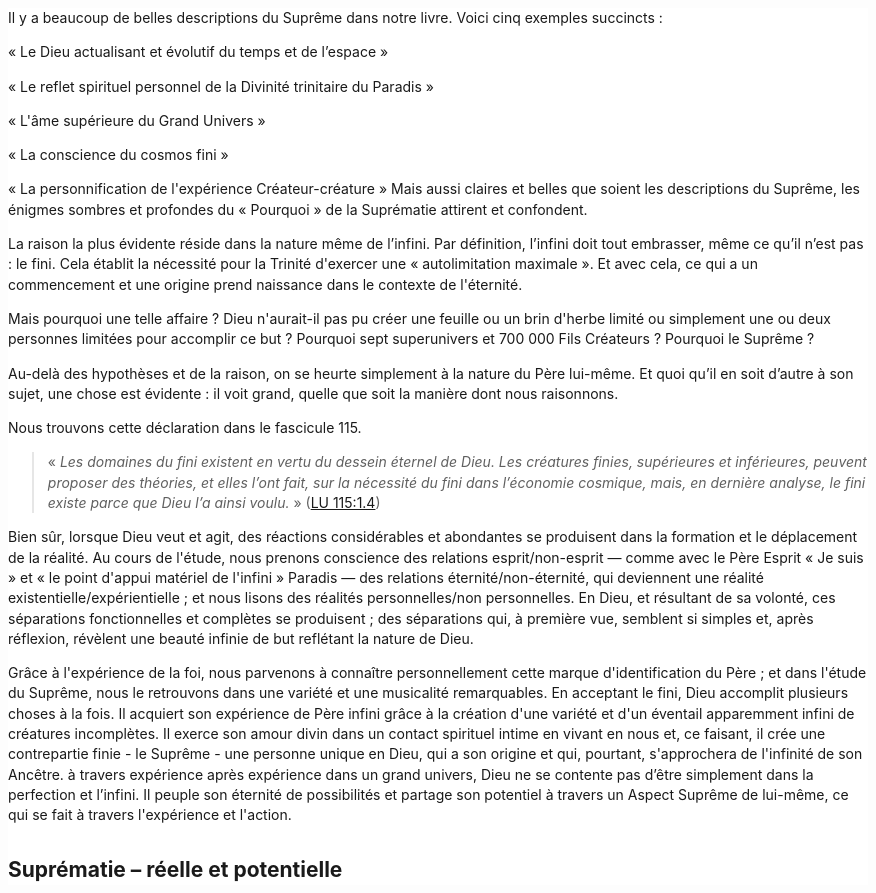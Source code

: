 Il y a beaucoup de belles descriptions du Suprême dans notre livre. Voici cinq exemples succincts :

« Le Dieu actualisant et évolutif du temps et de l’espace »

« Le reflet spirituel personnel de la Divinité trinitaire du Paradis »

« L'âme supérieure du Grand Univers »

« La conscience du cosmos fini »

« La personnification de l'expérience Créateur-créature » Mais aussi claires et belles que soient les descriptions du Suprême, les énigmes sombres et profondes du « Pourquoi » de la Suprématie attirent et confondent.

La raison la plus évidente réside dans la nature même de l’infini. Par définition, l’infini doit tout embrasser, même ce qu’il n’est pas : le fini. Cela établit la nécessité pour la Trinité d'exercer une « autolimitation maximale ». Et avec cela, ce qui a un commencement et une origine prend naissance dans le contexte de l'éternité.

Mais pourquoi une telle affaire ? Dieu n'aurait-il pas pu créer une feuille ou un brin d'herbe limité ou simplement une ou deux personnes limitées pour accomplir ce but ? Pourquoi sept superunivers et 700 000 Fils Créateurs ? Pourquoi le Suprême ?

Au-delà des hypothèses et de la raison, on se heurte simplement à la nature du Père lui-même. Et quoi qu’il en soit d’autre à son sujet, une chose est évidente : il voit grand, quelle que soit la manière dont nous raisonnons.

Nous trouvons cette déclaration dans le fascicule 115.

> « _Les domaines du fini existent en vertu du dessein éternel de Dieu. Les créatures finies, supérieures et inférieures, peuvent proposer des théories, et elles l’ont fait, sur la nécessité du fini dans l’économie cosmique, mais, en dernière analyse, le fini existe parce que Dieu l’a ainsi voulu._ » (<a id="a62_303"></a>[LU 115:1.4](/fr/The_Urantia_Book/115#p1_4))

Bien sûr, lorsque Dieu veut et agit, des réactions considérables et abondantes se produisent dans la formation et le déplacement de la réalité. Au cours de l'étude, nous prenons conscience des relations esprit/non-esprit — comme avec le Père Esprit « Je suis » et « le point d'appui matériel de l'infini » Paradis — des relations éternité/non-éternité, qui deviennent une réalité existentielle/expérientielle ; et nous lisons des réalités personnelles/non personnelles. En Dieu, et résultant de sa volonté, ces séparations fonctionnelles et complètes se produisent ; des séparations qui, à première vue, semblent si simples et, après réflexion, révèlent une beauté infinie de but reflétant la nature de Dieu.

Grâce à l'expérience de la foi, nous parvenons à connaître personnellement cette marque d'identification du Père ; et dans l'étude du Suprême, nous le retrouvons dans une variété et une musicalité remarquables. En acceptant le fini, Dieu accomplit plusieurs choses à la fois. Il acquiert son expérience de Père infini grâce à la création d'une variété et d'un éventail apparemment infini de créatures incomplètes. Il exerce son amour divin dans un contact spirituel intime en vivant en nous et, ce faisant, il crée une contrepartie finie - le Suprême - une personne unique en Dieu, qui a son origine et qui, pourtant, s'approchera de l'infinité de son Ancêtre. à travers expérience après expérience dans un grand univers, Dieu ne se contente pas d’être simplement dans la perfection et l’infini. Il peuple son éternité de possibilités et partage son potentiel à travers un Aspect Suprême de lui-même, ce qui se fait à travers l'expérience et l'action.

## Suprématie – réelle et potentielle
